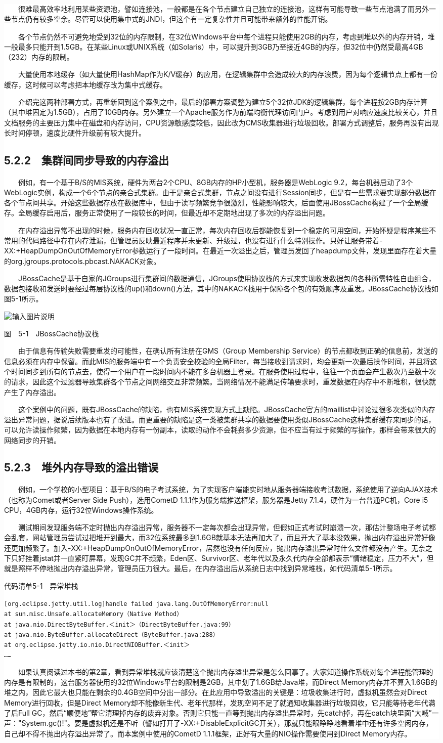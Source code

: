 &emsp;&emsp;很难最高效率地利用某些资源池，譬如连接池，一般都是在各个节点建立自己独立的连接池，这样有可能导致一些节点池满了而另外一些节点仍有较多空余。尽管可以使用集中式的JNDI，但这个有一定复杂性并且可能带来额外的性能开销。

&emsp;&emsp;各个节点仍然不可避免地受到32位的内存限制，在32位Windows平台中每个进程只能使用2GB的内存，考虑到堆以外的内存开销，堆一般最多只能开到1.5GB。在某些Linux或UNIX系统（如Solaris）中，可以提升到3GB乃至接近4GB的内存，但32位中仍然受最高4GB（232）内存的限制。

&emsp;&emsp;大量使用本地缓存（如大量使用HashMap作为K/V缓存）的应用，在逻辑集群中会造成较大的内存浪费，因为每个逻辑节点上都有一份缓存，这时候可以考虑把本地缓存改为集中式缓存。

&emsp;&emsp;介绍完这两种部署方式，再重新回到这个案例之中，最后的部署方案调整为建立5个32位JDK的逻辑集群，每个进程按2GB内存计算（其中堆固定为1.5GB），占用了10GB内存。另外建立一个Apache服务作为前端均衡代理访问门户。考虑到用户对响应速度比较关心，并且文档服务的主要压力集中在磁盘和内存访问，CPU资源敏感度较低，因此改为CMS收集器进行垃圾回收。部署方式调整后，服务再没有出现长时间停顿，速度比硬件升级前有较大提升。

## 5.2.2　集群间同步导致的内存溢出

&emsp;&emsp;例如，有一个基于B/S的MIS系统，硬件为两台2个CPU、8GB内存的HP小型机，服务器是WebLogic 9.2，每台机器启动了3个WebLogic实例，构成一个6个节点的亲合式集群。由于是亲合式集群，节点之间没有进行Session同步，但是有一些需求要实现部分数据在各个节点间共享。开始这些数据存放在数据库中，但由于读写频繁竞争很激烈，性能影响较大，后面使用JBossCache构建了一个全局缓存。全局缓存启用后，服务正常使用了一段较长的时间，但最近却不定期地出现了多次的内存溢出问题。

&emsp;&emsp;在内存溢出异常不出现的时候，服务内存回收状况一直正常，每次内存回收后都能恢复到一个稳定的可用空间，开始怀疑是程序某些不常用的代码路径中存在内存泄漏，但管理员反映最近程序并未更新、升级过，也没有进行什么特别操作。只好让服务带着-XX:+HeapDumpOnOutOfMemoryError参数运行了一段时间。在最近一次溢出之后，管理员发回了heapdump文件，发现里面存在着大量的org.jgroups.protocols.pbcast.NAKACK对象。

&emsp;&emsp;JBossCache是基于自家的JGroups进行集群间的数据通信，JGroups使用协议栈的方式来实现收发数据包的各种所需特性自由组合，数据包接收和发送时要经过每层协议栈的up()和down()方法，其中的NAKACK栈用于保障各个包的有效顺序及重发。JBossCache协议栈如图5-1所示。

![输入图片说明](https://static.oschina.net/uploads/img/201704/12170615_NKeZ.png "在这里输入图片标题")

图　5-1　JBossCache协议栈

&emsp;&emsp;由于信息有传输失败需要重发的可能性，在确认所有注册在GMS（Group Membership Service）的节点都收到正确的信息前，发送的信息必须在内存中保留。而此MIS的服务端中有一个负责安全校验的全局Filter，每当接收到请求时，均会更新一次最后操作时间，并且将这个时间同步到所有的节点去，使得一个用户在一段时间内不能在多台机器上登录。在服务使用过程中，往往一个页面会产生数次乃至数十次的请求，因此这个过滤器导致集群各个节点之间网络交互非常频繁。当网络情况不能满足传输要求时，重发数据在内存中不断堆积，很快就产生了内存溢出。

&emsp;&emsp;这个案例中的问题，既有JBossCache的缺陷，也有MIS系统实现方式上缺陷。JBossCache官方的maillist中讨论过很多次类似的内存溢出异常问题，据说后续版本也有了改进。而更重要的缺陷是这一类被集群共享的数据要使用类似JBossCache这种集群缓存来同步的话，可以允许读操作频繁，因为数据在本地内存有一份副本，读取的动作不会耗费多少资源，但不应当有过于频繁的写操作，那样会带来很大的网络同步的开销。

## 5.2.3　堆外内存导致的溢出错误

&emsp;&emsp;例如，一个学校的小型项目：基于B/S的电子考试系统，为了实现客户端能实时地从服务器端接收考试数据，系统使用了逆向AJAX技术（也称为Comet或者Server Side Push），选用CometD 1.1.1作为服务端推送框架，服务器是Jetty 7.1.4，硬件为一台普通PC机，Core i5 CPU，4GB内存，运行32位Windows操作系统。

&emsp;&emsp;测试期间发现服务端不定时抛出内存溢出异常，服务器不一定每次都会出现异常，但假如正式考试时崩溃一次，那估计整场电子考试都会乱套，网站管理员尝试过把堆开到最大，而32位系统最多到1.6GB就基本无法再加大了，而且开大了基本没效果，抛出内存溢出异常好像还更加频繁了。加入-XX:+HeapDumpOnOutOfMemoryError，居然也没有任何反应，抛出内存溢出异常时什么文件都没有产生。无奈之下只好挂着jstat并一直紧盯屏幕，发现GC并不频繁，Eden区、Survivor区、老年代以及永久代内存全部都表示“情绪稳定，压力不大”，但就是照样不停地抛出内存溢出异常，管理员压力很大。最后，在内存溢出后从系统日志中找到异常堆栈，如代码清单5-1所示。

代码清单5-1　异常堆栈
```
[org.eclipse.jetty.util.log]handle failed java.lang.OutOfMemoryError:null
at sun.misc.Unsafe.allocateMemory（Native Method）
at java.nio.DirectByteBuffer.＜init＞（DirectByteBuffer.java:99）
at java.nio.ByteBuffer.allocateDirect（ByteBuffer.java:288）
at org.eclipse.jetty.io.nio.DirectNIOBuffer.＜init＞
……
```
&emsp;&emsp;如果认真阅读过本书的第2章，看到异常堆栈就应该清楚这个抛出内存溢出异常是怎么回事了。大家知道操作系统对每个进程能管理的内存是有限制的，这台服务器使用的32位Windows平台的限制是2GB，其中划了1.6GB给Java堆，而Direct Memory内存并不算入1.6GB的堆之内，因此它最大也只能在剩余的0.4GB空间中分出一部分。在此应用中导致溢出的关键是：垃圾收集进行时，虚拟机虽然会对Direct Memory进行回收，但是Direct Memory却不能像新生代、老年代那样，发现空间不足了就通知收集器进行垃圾回收，它只能等待老年代满了后Full GC，然后“顺便地”帮它清理掉内存的废弃对象。否则它只能一直等到抛出内存溢出异常时，先catch掉，再在catch块里面“大喊”一声："System.gc()!"。要是虚拟机还是不听（譬如打开了-XX:+DisableExplicitGC开关），那就只能眼睁睁地看着堆中还有许多空闲内存，自己却不得不抛出内存溢出异常了。而本案例中使用的CometD 1.1.1框架，正好有大量的NIO操作需要使用到Direct Memory内存。
